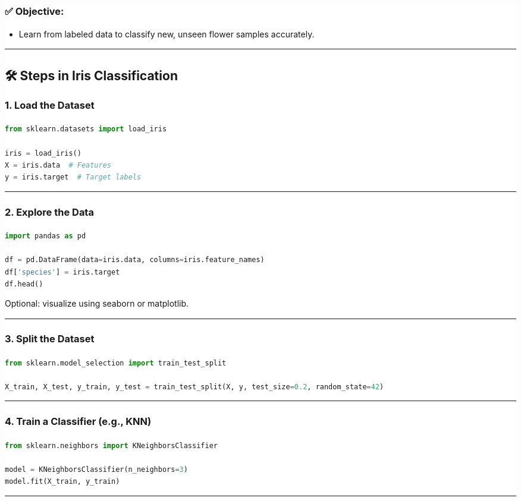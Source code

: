 ### ✅ Objective:
- Learn from labeled data to classify new, unseen flower samples accurately.

---

## 🛠️ Steps in Iris Classification

### 1. Load the Dataset

```python
from sklearn.datasets import load_iris

iris = load_iris()
X = iris.data  # Features
y = iris.target  # Target labels
````

---

### 2. Explore the Data

```python
import pandas as pd

df = pd.DataFrame(data=iris.data, columns=iris.feature_names)
df['species'] = iris.target
df.head()
```

Optional: visualize using seaborn or matplotlib.

---

### 3. Split the Dataset

```python
from sklearn.model_selection import train_test_split

X_train, X_test, y_train, y_test = train_test_split(X, y, test_size=0.2, random_state=42)
```

---

### 4. Train a Classifier (e.g., KNN)

```python
from sklearn.neighbors import KNeighborsClassifier

model = KNeighborsClassifier(n_neighbors=3)
model.fit(X_train, y_train)
```

---
